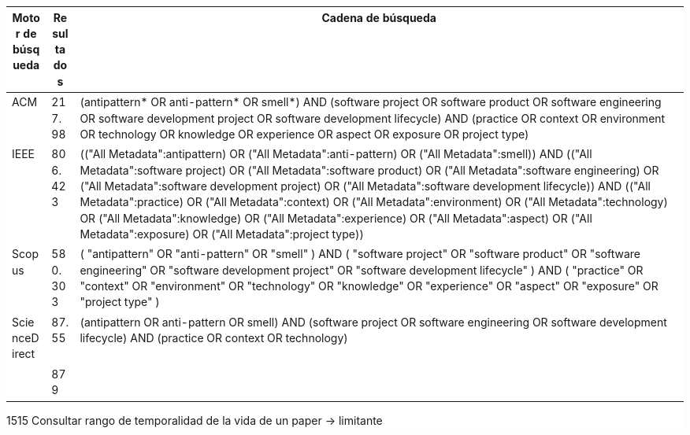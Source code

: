 | Motor de búsqueda | Resultados | Cadena de búsqueda                                                                                                                                                                                                                                                                                                                                                                                                                                                                                                                                                                                   |
| ----------------- | ---------- | ---------------------------------------------------------------------------------------------------------------------------------------------------------------------------------------------------------------------------------------------------------------------------------------------------------------------------------------------------------------------------------------------------------------------------------------------------------------------------------------------------------------------------------------------------------------------------------------------------- |
| ACM               | 217. 98    | (antipattern* OR anti-pattern* OR smell*) AND (software project  OR software product OR software engineering OR software development project OR software development lifecycle) AND (practice OR context OR environment OR technology OR knowledge OR experience OR aspect OR exposure OR project type)<br>                                                                                                                                                                                                                                                                                          |
| IEEE              | 806. 423   | (("All Metadata":antipattern) OR ("All Metadata":anti-pattern) OR ("All Metadata":smell)) AND (("All Metadata":software project) OR ("All Metadata":software product) OR ("All Metadata":software engineering) OR ("All Metadata":software development project) OR ("All Metadata":software development lifecycle)) AND (("All Metadata":practice) OR ("All Metadata":context) OR ("All Metadata":environment) OR ("All Metadata":technology) OR ("All Metadata":knowledge) OR ("All Metadata":experience) OR ("All Metadata":aspect) OR ("All Metadata":exposure) OR ("All Metadata":project type)) |
| Scopus            | 580. 303   | ( "antipattern" OR "anti-pattern" OR "smell" ) AND ( "software project" OR "software product" OR "software engineering" OR "software development project" OR "software development lifecycle" ) AND ( "practice" OR "context" OR "environment" OR "technology" OR "knowledge" OR "experience" OR "aspect" OR "exposure" OR "project type" )                                                                                                                                                                                                                                                          |
| ScienceDirect     | 87. 55     | (antipattern OR anti-pattern OR smell) AND (software project OR software engineering OR software development lifecycle) AND (practice OR context OR technology)                                                                                                                                                                                                                                                                                                                                                                                                                                      |
|                   | 879        |                                                                                                                                                                                                                                                                                                                                                                                                                                                                                                                                                                                                      |
1515
Consultar rango de temporalidad de la vida de un paper -> limitante






